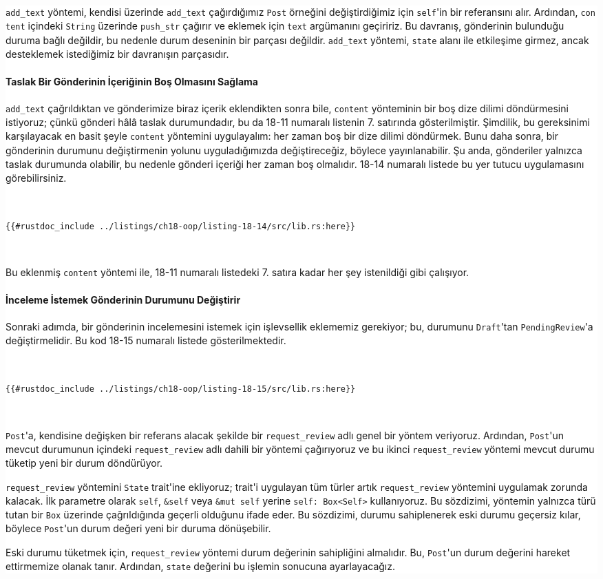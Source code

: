 </Listing>

`add_text` yöntemi, kendisi üzerinde `add_text` çağırdığımız `Post` örneğini değiştirdiğimiz için `self`'in bir referansını alır. Ardından, `content` içindeki `String` üzerinde `push_str` çağırır ve eklemek için `text` argümanını geçiririz. Bu davranış, gönderinin bulunduğu duruma bağlı değildir, bu nedenle durum deseninin bir parçası değildir. `add_text` yöntemi, `state` alanı ile etkileşime girmez, ancak desteklemek istediğimiz bir davranışın parçasıdır.

#### Taslak Bir Gönderinin İçeriğinin Boş Olmasını Sağlama

`add_text` çağrıldıktan ve gönderimize biraz içerik eklendikten sonra bile, `content` yönteminin bir boş dize dilimi döndürmesini istiyoruz; çünkü gönderi hâlâ taslak durumundadır, bu da 18-11 numaralı listenin 7. satırında gösterilmiştir. Şimdilik, bu gereksinimi karşılayacak en basit şeyle `content` yöntemini uygulayalım: her zaman boş bir dize dilimi döndürmek. Bunu daha sonra, bir gönderinin durumunu değiştirmenin yolunu uyguladığımızda değiştireceğiz, böylece yayınlanabilir. Şu anda, gönderiler yalnızca taslak durumunda olabilir, bu nedenle gönderi içeriği her zaman boş olmalıdır. 18-14 numaralı listede bu yer tutucu uygulamasını görebilirsiniz.

<Listing number="18-14" file-name="src/lib.rs" caption="Her zaman boş bir dize dilimi döndüren `content` yönteminin `Post` üzerindeki yer tutucu uygulamasının eklenmesi">

```rust,noplayground
{{#rustdoc_include ../listings/ch18-oop/listing-18-14/src/lib.rs:here}}
```

</Listing>

Bu eklenmiş `content` yöntemi ile, 18-11 numaralı listedeki 7. satıra kadar her şey istenildiği gibi çalışıyor.



<a id="requesting-a-review-of-the-post-changes-its-state"></a>

#### İnceleme İstemek Gönderinin Durumunu Değiştirir

Sonraki adımda, bir gönderinin incelemesini istemek için işlevsellik eklememiz gerekiyor; bu, durumunu `Draft`'tan `PendingReview`'a değiştirmelidir. Bu kod 18-15 numaralı listede gösterilmektedir.

<Listing number="18-15" file-name="src/lib.rs" caption="`Post` ve `State` trait'inde `request_review` yönteminin uygulanması">

```rust,noplayground
{{#rustdoc_include ../listings/ch18-oop/listing-18-15/src/lib.rs:here}}
```

</Listing>

`Post`'a, kendisine değişken bir referans alacak şekilde bir `request_review` adlı genel bir yöntem veriyoruz. Ardından, `Post`'un mevcut durumunun içindeki `request_review` adlı dahili bir yöntemi çağırıyoruz ve bu ikinci `request_review` yöntemi mevcut durumu tüketip yeni bir durum döndürüyor.

`request_review` yöntemini `State` trait'ine ekliyoruz; trait'i uygulayan tüm türler artık `request_review` yöntemini uygulamak zorunda kalacak. İlk parametre olarak `self`, `&self` veya `&mut self` yerine `self: Box<Self>` kullanıyoruz. Bu sözdizimi, yöntemin yalnızca türü tutan bir `Box` üzerinde çağrıldığında geçerli olduğunu ifade eder. Bu sözdizimi, durumu sahiplenerek eski durumu geçersiz kılar, böylece `Post`'un durum değeri yeni bir duruma dönüşebilir.

Eski durumu tüketmek için, `request_review` yöntemi durum değerinin sahipliğini almalıdır. Bu, `Post`'un durum değerini hareket ettirmemize olanak tanır. Ardından, `state` değerini bu işlemin sonucuna ayarlayacağız.

